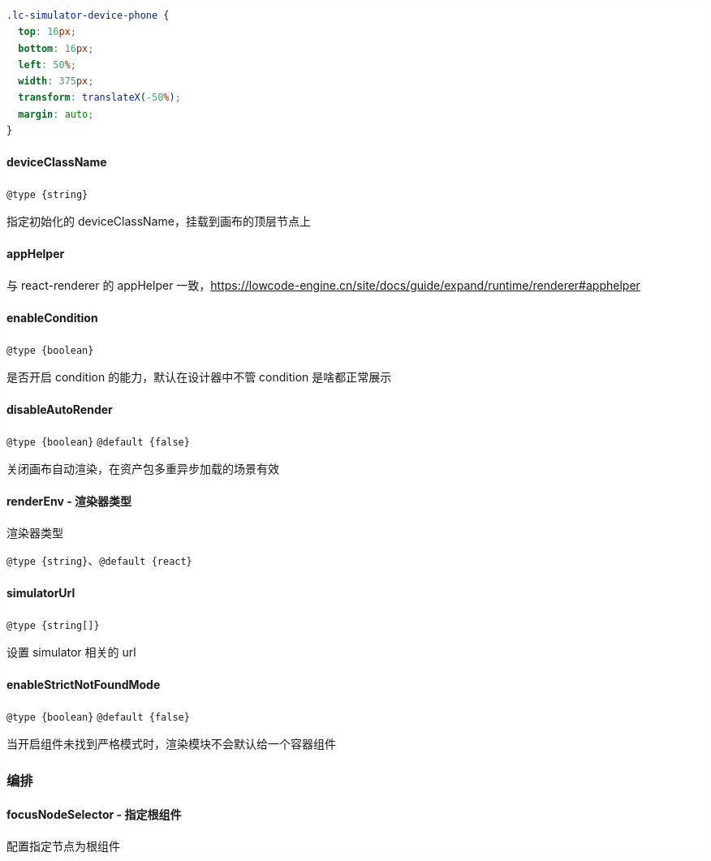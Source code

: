 ```css
.lc-simulator-device-phone {
  top: 16px;
  bottom: 16px;
  left: 50%;
  width: 375px;
  transform: translateX(-50%);
  margin: auto;
}
```

#### deviceClassName

`@type {string}`

指定初始化的 deviceClassName，挂载到画布的顶层节点上

#### appHelper

与 react-renderer 的 appHelper 一致，https://lowcode-engine.cn/site/docs/guide/expand/runtime/renderer#apphelper

#### enableCondition

`@type {boolean}`

是否开启 condition 的能力，默认在设计器中不管 condition 是啥都正常展示

#### disableAutoRender

`@type {boolean}` `@default {false}`

关闭画布自动渲染，在资产包多重异步加载的场景有效

#### renderEnv - 渲染器类型

渲染器类型

`@type {string}`、`@default {react}`

#### simulatorUrl

`@type {string[]}`

设置 simulator 相关的 url

#### enableStrictNotFoundMode

`@type {boolean}` `@default {false}`

当开启组件未找到严格模式时，渲染模块不会默认给一个容器组件

### 编排

#### focusNodeSelector - 指定根组件

配置指定节点为根组件
